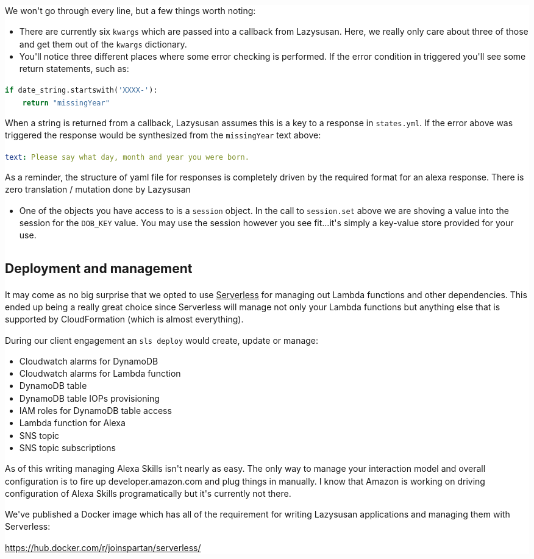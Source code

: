 We won't go through every line, but a few things worth noting:

- There are currently six `kwargs` which are passed into a callback from Lazysusan. Here, we really
  only care about three of those and get them out of the `kwargs` dictionary.
- You'll notice three different places where some error checking is performed. If the error
  condition in triggered you'll see some return statements, such as:

```python
if date_string.startswith('XXXX-'):
    return "missingYear"
```

When a string is returned from a callback, Lazysusan assumes this is a key to a response in
`states.yml`. If the error above was triggered the response would be synthesized from the
`missingYear` text above:

```yaml
text: Please say what day, month and year you were born.
```

As a reminder, the structure of yaml file for responses is completely driven by the required format
for an alexa response. There is zero translation / mutation done by Lazysusan

- One of the objects you have access to is a `session` object. In the call to `session.set` above we 
  are shoving a value into the session for the `DOB_KEY` value. You may use the session however you
  see fit...it's simply a key-value store provided for your use.


## Deployment and management

It may come as no big surprise that we opted to use [Serverless](https://serverless.com) for
managing out Lambda functions and other dependencies. This ended up being a really great choice
since Serverless will manage not only your Lambda functions but anything else that  is supported by
CloudFormation (which is almost everything).

During our client engagement an `sls deploy` would create, update or manage:

- Cloudwatch alarms for DynamoDB
- Cloudwatch alarms for Lambda function
- DynamoDB table
- DynamoDB table IOPs provisioning
- IAM roles for DynamoDB table access
- Lambda function for Alexa
- SNS topic
- SNS topic subscriptions

As of this writing managing Alexa Skills isn't nearly as easy.  The only way to manage your
interaction model and overall configuration is to fire up developer.amazon.com and plug things in
manually.  I know that Amazon is working on driving configuration of Alexa Skills programatically
but it's currently not there.

We've published a Docker image which has all of the requirement for writing Lazysusan applications
and managing them with Serverless:

https://hub.docker.com/r/joinspartan/serverless/
